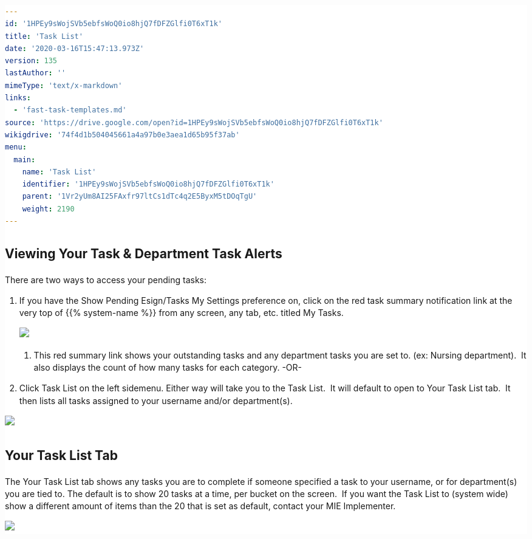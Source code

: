 ```yaml
---
id: '1HPEy9sWojSVb5ebfsWoQ0io8hjQ7fDFZGlfi0T6xT1k'
title: 'Task List'
date: '2020-03-16T15:47:13.973Z'
version: 135
lastAuthor: ''
mimeType: 'text/x-markdown'
links:
  - 'fast-task-templates.md'
source: 'https://drive.google.com/open?id=1HPEy9sWojSVb5ebfsWoQ0io8hjQ7fDFZGlfi0T6xT1k'
wikigdrive: '74f4d1b504045661a4a97b0e3aea1d65b95f37ab'
menu:
  main:
    name: 'Task List'
    identifier: '1HPEy9sWojSVb5ebfsWoQ0io8hjQ7fDFZGlfi0T6xT1k'
    parent: '1Vr2yUm8AI25FAxfr97ltCs1dTc4q2E5ByxM5tDOqTgU'
    weight: 2190
---
```

## **Viewing Your Task & Department Task Alerts**  
  
There are two ways to access your pending tasks:

1. If you have the Show Pending Esign/Tasks My Settings preference on, click on the red task summary notification link at the very top of {{% system-name %}} from any screen, any tab, etc. titled My Tasks.

  
   ![](../task-list.assets/2058b9778b09de3e34c0d5b1436e9d7a.png)  


   1. This red summary link shows your outstanding tasks and any department tasks you are set to. (ex: Nursing department).  It also displays the count of how many tasks for each category.
-OR-
3. Click Task List on the left sidemenu.
Either way will take you to the Task List.  It will default to open to Your Task List tab.  It then lists all tasks assigned to your username and/or department(s).

  
![](../task-list.assets/1de0692a0b3d887d2771a0f31e7a4a65.png)  


  
## **Your Task List Tab**  
  
The Your Task List tab shows any tasks you are to complete if someone specified a task to your username, or for department(s) you are tied to. The default is to show 20 tasks at a time, per bucket on the screen.  If you want the Task List to (system wide) show a different amount of items than the 20 that is set as default, contact your MIE Implementer.

  
![](../task-list.assets/25d9e05410af030d3a7e2d0e7df93c5c.png)  
